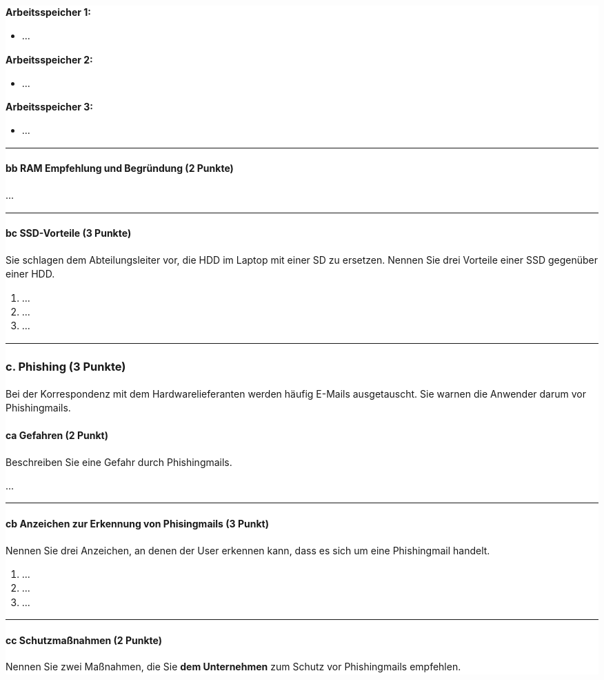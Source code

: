 **Arbeitsspeicher 1:**

- ...

**Arbeitsspeicher 2:**

- ...

**Arbeitsspeicher 3:**

- ...

---

#### bb RAM Empfehlung und Begründung (2 Punkte)

...

---

#### bc SSD-Vorteile (3 Punkte)

Sie schlagen dem Abteilungsleiter vor, die HDD im Laptop mit einer SD zu ersetzen.
Nennen Sie drei Vorteile einer SSD gegenüber einer HDD.

1. ...
2. ...
3. ...

---

### c. Phishing (3 Punkte)

Bei der Korrespondenz mit dem Hardwarelieferanten werden häufig E-Mails ausgetauscht. Sie warnen die Anwender darum vor Phishingmails.

#### ca Gefahren (2 Punkt)

Beschreiben Sie eine Gefahr durch Phishingmails.

...

---

#### cb Anzeichen zur Erkennung von Phisingmails (3 Punkt)

Nennen Sie drei Anzeichen, an denen der User erkennen kann, dass es sich um eine Phishingmail handelt.

1. ...
2. ...
3. ...

---

#### cc Schutzmaßnahmen (2 Punkte)

Nennen Sie zwei Maßnahmen, die Sie **dem Unternehmen** zum Schutz vor Phishingmails empfehlen.
